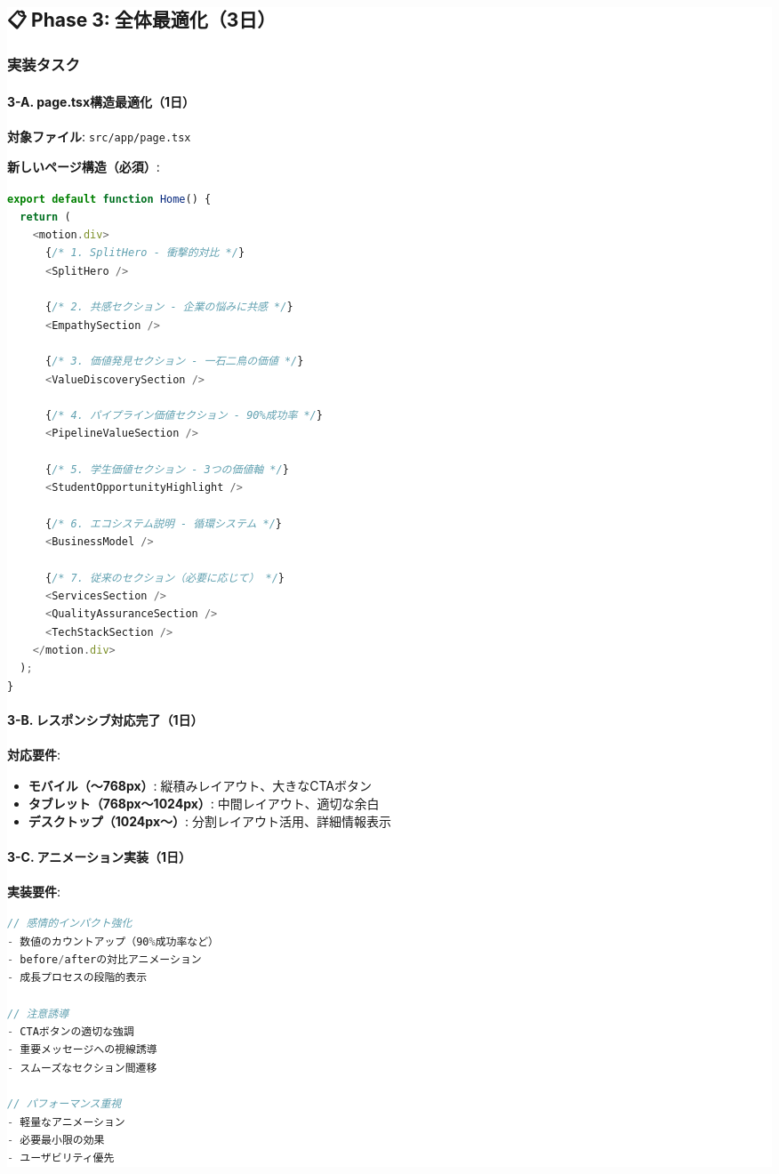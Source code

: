 ## 📋 **Phase 3: 全体最適化（3日）**

### **実装タスク**

#### **3-A. page.tsx構造最適化（1日）**

**対象ファイル**: `src/app/page.tsx`

**新しいページ構造（必須）**:
```typescript
export default function Home() {
  return (
    <motion.div>
      {/* 1. SplitHero - 衝撃的対比 */}
      <SplitHero />
      
      {/* 2. 共感セクション - 企業の悩みに共感 */}
      <EmpathySection />
      
      {/* 3. 価値発見セクション - 一石二鳥の価値 */}
      <ValueDiscoverySection />
      
      {/* 4. パイプライン価値セクション - 90%成功率 */}
      <PipelineValueSection />
      
      {/* 5. 学生価値セクション - 3つの価値軸 */}
      <StudentOpportunityHighlight />
      
      {/* 6. エコシステム説明 - 循環システム */}
      <BusinessModel />
      
      {/* 7. 従来のセクション（必要に応じて） */}
      <ServicesSection />
      <QualityAssuranceSection />
      <TechStackSection />
    </motion.div>
  );
}
```

#### **3-B. レスポンシブ対応完了（1日）**

**対応要件**:
- **モバイル（〜768px）**: 縦積みレイアウト、大きなCTAボタン
- **タブレット（768px〜1024px）**: 中間レイアウト、適切な余白
- **デスクトップ（1024px〜）**: 分割レイアウト活用、詳細情報表示

#### **3-C. アニメーション実装（1日）**

**実装要件**:
```typescript
// 感情的インパクト強化
- 数値のカウントアップ（90%成功率など）
- before/afterの対比アニメーション
- 成長プロセスの段階的表示

// 注意誘導
- CTAボタンの適切な強調
- 重要メッセージへの視線誘導
- スムーズなセクション間遷移

// パフォーマンス重視
- 軽量なアニメーション
- 必要最小限の効果
- ユーザビリティ優先
```